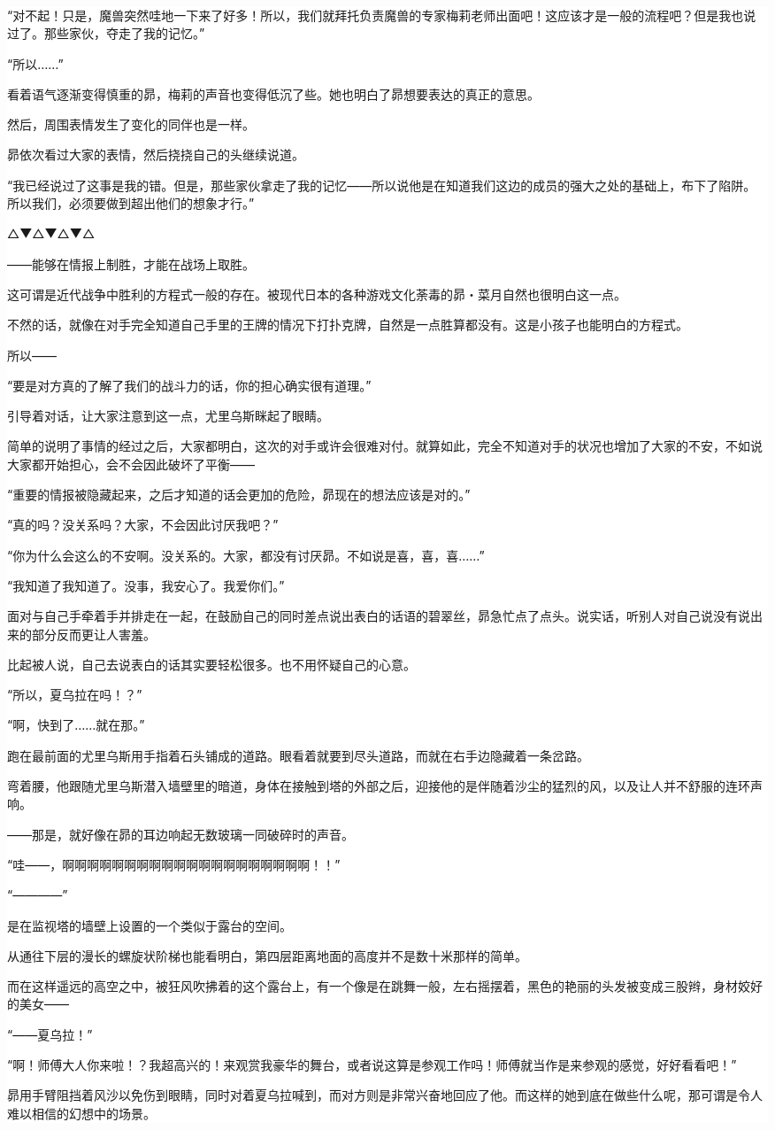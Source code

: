 “对不起！只是，魔兽突然哇地一下来了好多！所以，我们就拜托负责魔兽的专家梅莉老师出面吧！这应该才是一般的流程吧？但是我也说过了。那些家伙，夺走了我的记忆。”

“所以……”

看着语气逐渐变得慎重的昴，梅莉的声音也变得低沉了些。她也明白了昴想要表达的真正的意思。

然后，周围表情发生了变化的同伴也是一样。

昴依次看过大家的表情，然后挠挠自己的头继续说道。

“我已经说过了这事是我的错。但是，那些家伙拿走了我的记忆——所以说他是在知道我们这边的成员的强大之处的基础上，布下了陷阱。所以我们，必须要做到超出他们的想象才行。”

△▼△▼△▼△

——能够在情报上制胜，才能在战场上取胜。

这可谓是近代战争中胜利的方程式一般的存在。被现代日本的各种游戏文化荼毒的昴・菜月自然也很明白这一点。

不然的话，就像在对手完全知道自己手里的王牌的情况下打扑克牌，自然是一点胜算都没有。这是小孩子也能明白的方程式。

所以——

“要是对方真的了解了我们的战斗力的话，你的担心确实很有道理。”

引导着对话，让大家注意到这一点，尤里乌斯眯起了眼睛。

简单的说明了事情的经过之后，大家都明白，这次的对手或许会很难对付。就算如此，完全不知道对手的状况也增加了大家的不安，不如说大家都开始担心，会不会因此破坏了平衡——

“重要的情报被隐藏起来，之后才知道的话会更加的危险，昴现在的想法应该是对的。”

“真的吗？没关系吗？大家，不会因此讨厌我吧？”

“你为什么会这么的不安啊。没关系的。大家，都没有讨厌昴。不如说是喜，喜，喜……”

“我知道了我知道了。没事，我安心了。我爱你们。”

面对与自己手牵着手并排走在一起，在鼓励自己的同时差点说出表白的话语的碧翠丝，昴急忙点了点头。说实话，听别人对自己说没有说出来的部分反而更让人害羞。

比起被人说，自己去说表白的话其实要轻松很多。也不用怀疑自己的心意。

“所以，夏乌拉在吗！？”

“啊，快到了……就在那。”

跑在最前面的尤里乌斯用手指着石头铺成的道路。眼看着就要到尽头道路，而就在右手边隐藏着一条岔路。

弯着腰，他跟随尤里乌斯潜入墙壁里的暗道，身体在接触到塔的外部之后，迎接他的是伴随着沙尘的猛烈的风，以及让人并不舒服的连环声响。

——那是，就好像在昴的耳边响起无数玻璃一同破碎时的声音。

“哇——，啊啊啊啊啊啊啊啊啊啊啊啊啊啊啊啊啊啊啊啊！！”

“————”

是在监视塔的墙壁上设置的一个类似于露台的空间。

从通往下层的漫长的螺旋状阶梯也能看明白，第四层距离地面的高度并不是数十米那样的简单。

而在这样遥远的高空之中，被狂风吹拂着的这个露台上，有一个像是在跳舞一般，左右摇摆着，黑色的艳丽的头发被变成三股辫，身材姣好的美女——

“——夏乌拉！”

“啊！师傅大人你来啦！？我超高兴的！来观赏我豪华的舞台，或者说这算是参观工作吗！师傅就当作是来参观的感觉，好好看看吧！”

昴用手臂阻挡着风沙以免伤到眼睛，同时对着夏乌拉喊到，而对方则是非常兴奋地回应了他。而这样的她到底在做些什么呢，那可谓是令人难以相信的幻想中的场景。
